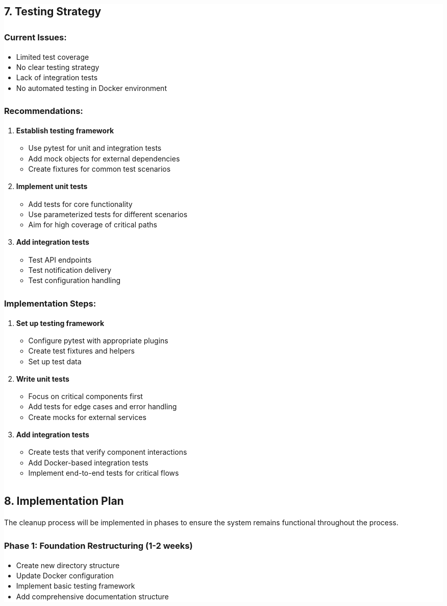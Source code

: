 ## 7. Testing Strategy

### Current Issues:
- Limited test coverage
- No clear testing strategy
- Lack of integration tests
- No automated testing in Docker environment

### Recommendations:
1. **Establish testing framework**
   - Use pytest for unit and integration tests
   - Add mock objects for external dependencies
   - Create fixtures for common test scenarios

2. **Implement unit tests**
   - Add tests for core functionality
   - Use parameterized tests for different scenarios
   - Aim for high coverage of critical paths

3. **Add integration tests**
   - Test API endpoints
   - Test notification delivery
   - Test configuration handling

### Implementation Steps:
1. **Set up testing framework**
   - Configure pytest with appropriate plugins
   - Create test fixtures and helpers
   - Set up test data

2. **Write unit tests**
   - Focus on critical components first
   - Add tests for edge cases and error handling
   - Create mocks for external services

3. **Add integration tests**
   - Create tests that verify component interactions
   - Add Docker-based integration tests
   - Implement end-to-end tests for critical flows

## 8. Implementation Plan

The cleanup process will be implemented in phases to ensure the system remains functional throughout the process.

### Phase 1: Foundation Restructuring (1-2 weeks)
- Create new directory structure
- Update Docker configuration
- Implement basic testing framework
- Add comprehensive documentation structure
